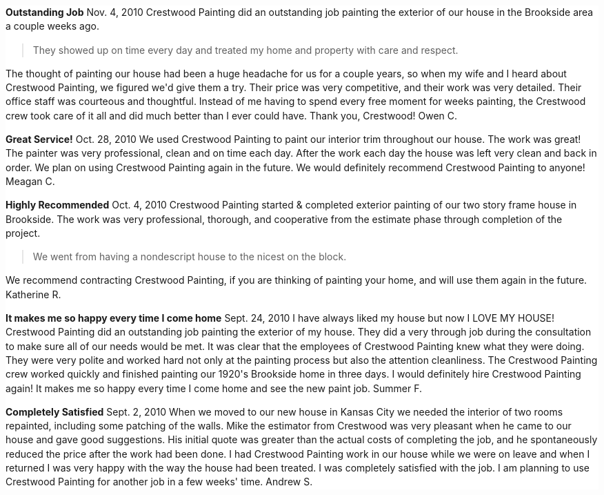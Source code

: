 **Outstanding Job**
Nov. 4, 2010
Crestwood Painting did an outstanding job painting the exterior of our house in the Brookside area a couple weeks ago.

> They showed up on time every day and treated my home and property with care and respect.

The thought of painting our house had been a huge headache for us for a couple years, so when my wife and I heard about Crestwood Painting, we figured we'd give them a try. Their price was very competitive, and their work was very detailed. Their office staff was courteous and thoughtful. Instead of me having to spend every free moment for weeks painting, the Crestwood crew took care of it all and did much better than I ever could have. Thank you, Crestwood!
Owen C.

**Great Service!**
Oct. 28, 2010
We used Crestwood Painting to paint our interior trim throughout our house. The work was great! The painter was very professional, clean and on time each day. After the work each day the house was left very clean and back in order. We plan on using Crestwood Painting again in the future. We would definitely recommend Crestwood Painting to anyone!
Meagan C.

**Highly Recommended**
Oct. 4, 2010
Crestwood Painting started & completed exterior painting of our two story frame house in Brookside. The work was very professional, thorough, and cooperative from the estimate phase through completion of the project.

> We went from having a nondescript house to the nicest on the block.

We recommend contracting Crestwood Painting, if you are thinking of painting your home, and will use them again in the future.
Katherine R.

**It makes me so happy every time I come home**
Sept. 24, 2010
I have always liked my house but now I LOVE MY HOUSE! Crestwood Painting did an outstanding job painting the exterior of my house. They did a very through job during the consultation to make sure all of our needs would be met. It was clear that the employees of Crestwood Painting knew what they were doing. They were very polite and worked hard not only at the painting process but also the attention cleanliness.
The Crestwood Painting crew worked quickly and finished painting our 1920's Brookside home in three days. I would definitely hire Crestwood Painting again! It makes me so happy every time I come home and see the new paint job.
Summer F.

**Completely Satisfied**
Sept. 2, 2010
When we moved to our new house in Kansas City we needed the interior of two rooms repainted, including some patching of the walls. Mike the estimator from Crestwood was very pleasant when he came to our house and gave good suggestions. His initial quote was greater than the actual costs of completing the job, and he spontaneously reduced the price after the work had been done. I had Crestwood Painting work in our house while we were on leave and when I returned I was very happy with the way the house had been treated. I was completely satisfied with the job. I am planning to use Crestwood Painting for another job in a few weeks' time.‎
Andrew S.
